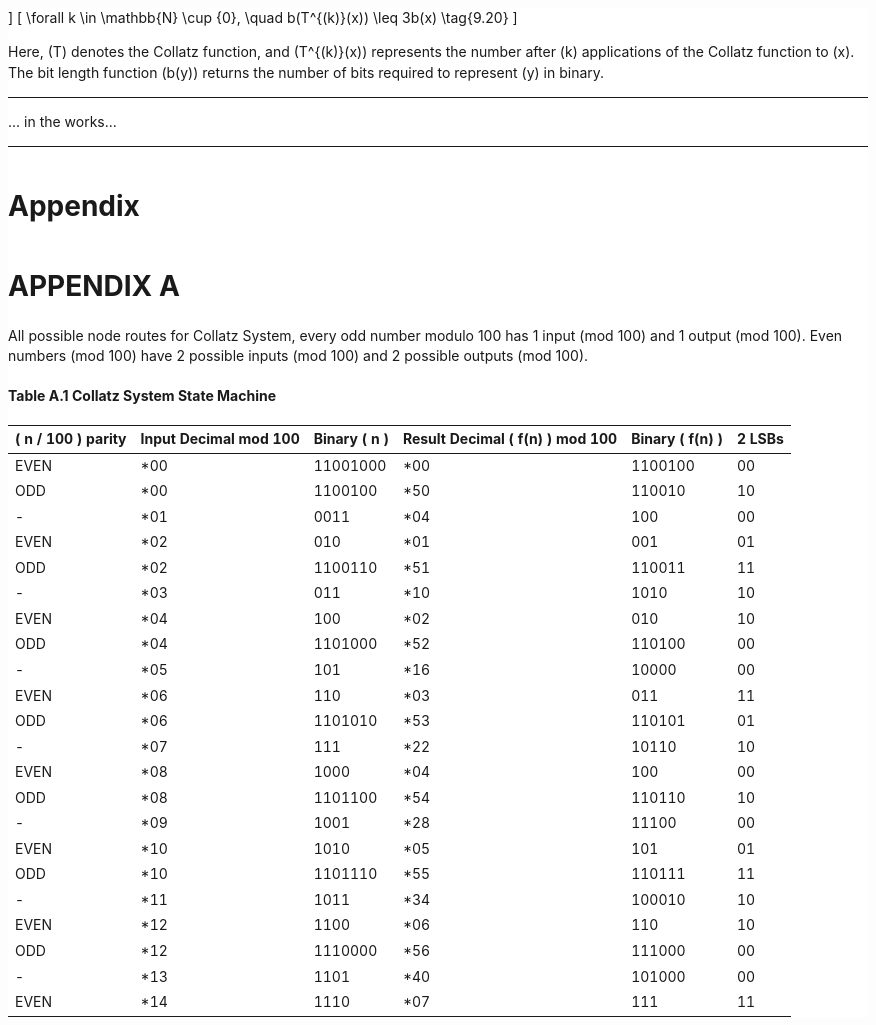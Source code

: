 \]
\[
\forall k \in \mathbb{N} \cup \{0\}, \quad b(T^{(k)}(x)) \leq 3b(x) \tag{9.20}
\]

Here, \(T\) denotes the Collatz function, and \(T^{(k)}(x)\) represents the number after \(k\) applications of the Collatz function to \(x\). The bit length function \(b(y)\) returns the number of bits required to represent \(y\) in binary.

---
... in the works...

---


# Appendix

# APPENDIX A

 All possible node routes for Collatz System, every odd number modulo 100 has 1 input (mod 100) and 1 output (mod 100). Even numbers (mod 100) have 2 possible inputs (mod 100) and 2 possible outputs (mod 100).
#### Table A.1 Collatz System State Machine
| \( n / 100 \) parity | Input Decimal mod 100 | Binary \( n \) | Result Decimal \( f(n) \) mod 100 | Binary \( f(n) \) | 2 LSBs |
|---|---|---|---|---|---|
|EVEN|*00|11001000|*00|1100100|00|
|ODD|*00|1100100|*50|110010|10|
|-|*01|0011|*04|100|00|
|EVEN|*02|010|*01|001|01|
|ODD|*02|1100110|*51|110011|11|
|-|*03|011|*10|1010|10|
|EVEN|*04|100|*02|010|10|
|ODD|*04|1101000|*52|110100|00|
|-|*05|101|*16|10000|00|
|EVEN|*06|110|*03|011|11|
|ODD|*06|1101010|*53|110101|01|
|-|*07|111|*22|10110|10|
|EVEN|*08|1000|*04|100|00|
|ODD|*08|1101100|*54|110110|10|
|-|*09|1001|*28|11100|00|
|EVEN|*10|1010|*05|101|01|
|ODD|*10|1101110|*55|110111|11|
|-|*11|1011|*34|100010|10|
|EVEN|*12|1100|*06|110|10|
|ODD|*12|1110000|*56|111000|00|
|-|*13|1101|*40|101000|00|
|EVEN|*14|1110|*07|111|11|
